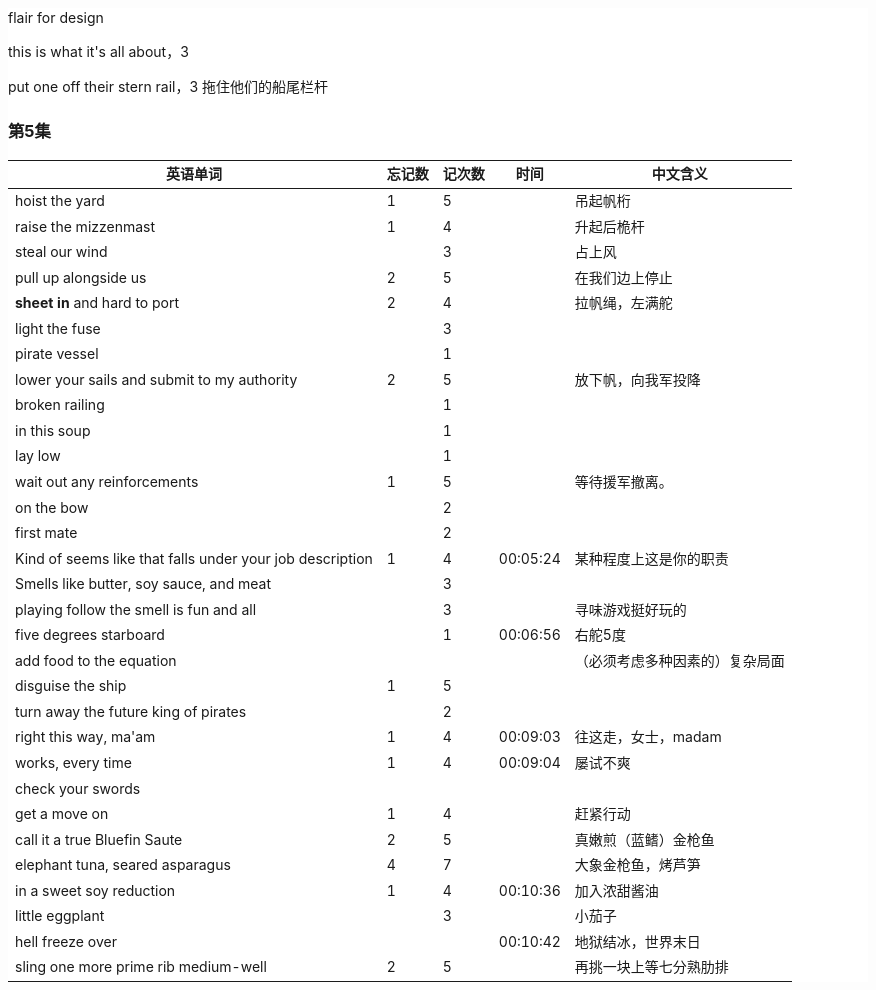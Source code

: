 flair for design

this is what it's all about，3

put one off their stern rail，3                                                                                             拖住他们的船尾栏杆



### 第5集           

| 英语单词                                                 | 忘记数 | 记次数 | 时间     | 中文含义                       |
| -------------------------------------------------------- | ------ | ------ | -------- | ------------------------------ |
| hoist the yard                                           | 1     | 5      |          | 吊起帆桁                       |
| raise the mizzenmast                                 | 1     | 4      |          | 升起后桅杆                     |
| steal our wind                                           |        | 3      |          | 占上风                         |
| pull up alongside us                                 | 2      | 5 |          | 在我们边上停止                 |
| **sheet in** and hard to port                            | 2      | 4 |          | 拉帆绳，左满舵                 |
| light the fuse                                           |        | 3      |          |                                |
| pirate vessel                                            |        | 1 |          |                                |
| lower your sails and submit to my authority      | 2      | 5      |          | 放下帆，向我军投降             |
| broken railing                                           |        | 1 |          |                                |
| in this soup                                             |        | 1 |          |                                |
| lay low                                                  |        | 1 |          |                                |
| wait out any reinforcements                              | 1      | 5      |          | 等待援军撤离。                 |
| on the bow                                               |        | 2 |          |                                |
| first mate                                               |        | 2      |          |                                |
| Kind of seems like that falls under your job description | 1      | 4      | 00:05:24 | 某种程度上这是你的职责         |
| Smells like butter, soy sauce, and meat                  |        | 3      |          |                                |
| playing follow the smell is fun and all                  |        | 3      |          | 寻味游戏挺好玩的               |
| five degrees starboard                                   |        | 1      | 00:06:56 | 右舵5度                        |
| add food to the equation                                 |        |        |          | （必须考虑多种因素的）复杂局面 |
| disguise the ship                                        | 1      | 5      |          |                                |
| turn away the future king of pirates                     |        | 2      |          |                                |
| right this way, ma'am                                    | 1      | 4      | 00:09:03 | 往这走，女士，madam            |
| works, every time                                        | 1      | 4      | 00:09:04 | 屡试不爽                       |
| check your swords                                        |        |        |          |                                |
| get a move on                                            | 1      | 4      |          | 赶紧行动                       |
| call it a true Bluefin Saute                       | 2      | 5 |          | 真嫩煎（蓝鳍）金枪鱼           |
| elephant tuna, seared asparagus                  | 4      | 7 |          | 大象金枪鱼，烤芦笋             |
| in a sweet soy reduction                                 | 1      | 4 | 00:10:36 | 加入浓甜酱油                   |
| little eggplant                                          |        | 3      |          | 小茄子                         |
| hell freeze over                                         |        |        | 00:10:42 | 地狱结冰，世界末日             |
| sling one more prime rib medium-well                 | 2      | 5 |          | 再挑一块上等七分熟肋排         |